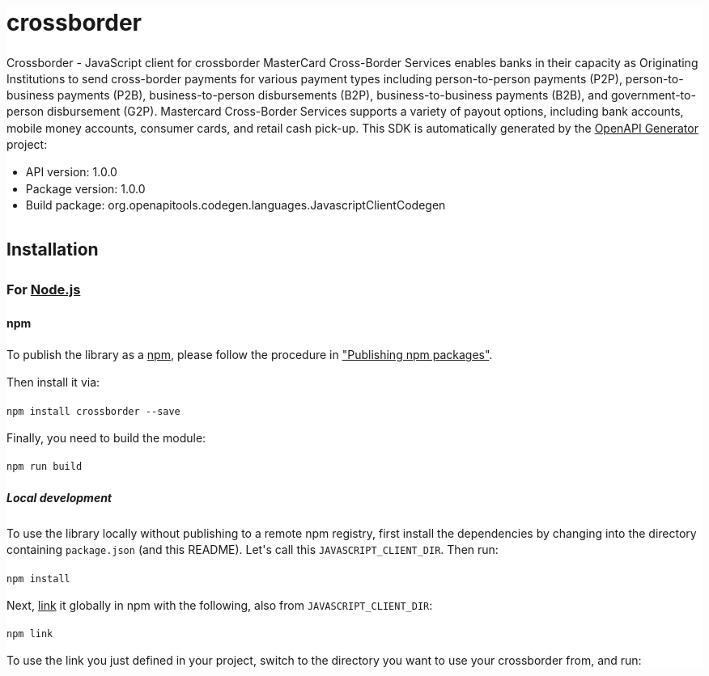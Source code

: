 # crossborder

Crossborder - JavaScript client for crossborder
MasterCard Cross-Border Services enables banks in their capacity as Originating Institutions to send cross-border payments for various payment types including person-to-person payments (P2P), person-to-business payments (P2B), business-to-person disbursements (B2P), business-to-business payments (B2B), and government-to-person disbursement (G2P). Mastercard Cross-Border Services supports a variety of payout options, including bank accounts, mobile money accounts, consumer cards, and retail cash pick-up.
This SDK is automatically generated by the [OpenAPI Generator](https://openapi-generator.tech) project:

- API version: 1.0.0
- Package version: 1.0.0
- Build package: org.openapitools.codegen.languages.JavascriptClientCodegen

## Installation

### For [Node.js](https://nodejs.org/)

#### npm

To publish the library as a [npm](https://www.npmjs.com/), please follow the procedure in ["Publishing npm packages"](https://docs.npmjs.com/getting-started/publishing-npm-packages).

Then install it via:

```shell
npm install crossborder --save
```

Finally, you need to build the module:

```shell
npm run build
```

##### Local development

To use the library locally without publishing to a remote npm registry, first install the dependencies by changing into the directory containing `package.json` (and this README). Let's call this `JAVASCRIPT_CLIENT_DIR`. Then run:

```shell
npm install
```

Next, [link](https://docs.npmjs.com/cli/link) it globally in npm with the following, also from `JAVASCRIPT_CLIENT_DIR`:

```shell
npm link
```

To use the link you just defined in your project, switch to the directory you want to use your crossborder from, and run:
